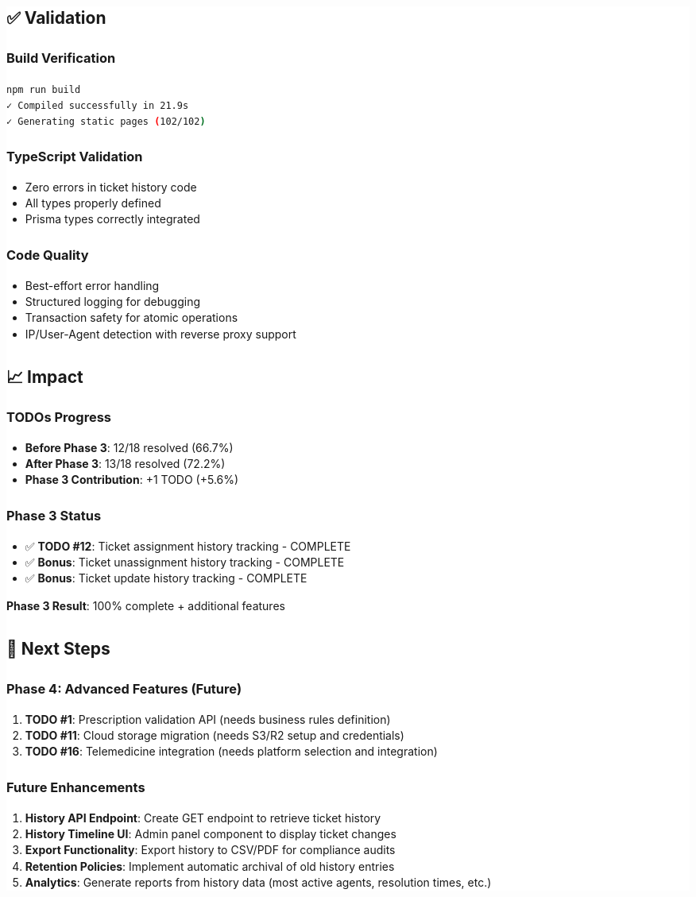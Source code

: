 ## ✅ Validation

### Build Verification
```bash
npm run build
✓ Compiled successfully in 21.9s
✓ Generating static pages (102/102)
```

### TypeScript Validation
- Zero errors in ticket history code
- All types properly defined
- Prisma types correctly integrated

### Code Quality
- Best-effort error handling
- Structured logging for debugging
- Transaction safety for atomic operations
- IP/User-Agent detection with reverse proxy support

## 📈 Impact

### TODOs Progress
- **Before Phase 3**: 12/18 resolved (66.7%)
- **After Phase 3**: 13/18 resolved (72.2%)
- **Phase 3 Contribution**: +1 TODO (+5.6%)

### Phase 3 Status
- ✅ **TODO #12**: Ticket assignment history tracking - COMPLETE
- ✅ **Bonus**: Ticket unassignment history tracking - COMPLETE
- ✅ **Bonus**: Ticket update history tracking - COMPLETE

**Phase 3 Result**: 100% complete + additional features

## 🚀 Next Steps

### Phase 4: Advanced Features (Future)
1. **TODO #1**: Prescription validation API (needs business rules definition)
2. **TODO #11**: Cloud storage migration (needs S3/R2 setup and credentials)
3. **TODO #16**: Telemedicine integration (needs platform selection and integration)

### Future Enhancements
1. **History API Endpoint**: Create GET endpoint to retrieve ticket history
2. **History Timeline UI**: Admin panel component to display ticket changes
3. **Export Functionality**: Export history to CSV/PDF for compliance audits
4. **Retention Policies**: Implement automatic archival of old history entries
5. **Analytics**: Generate reports from history data (most active agents, resolution times, etc.)
